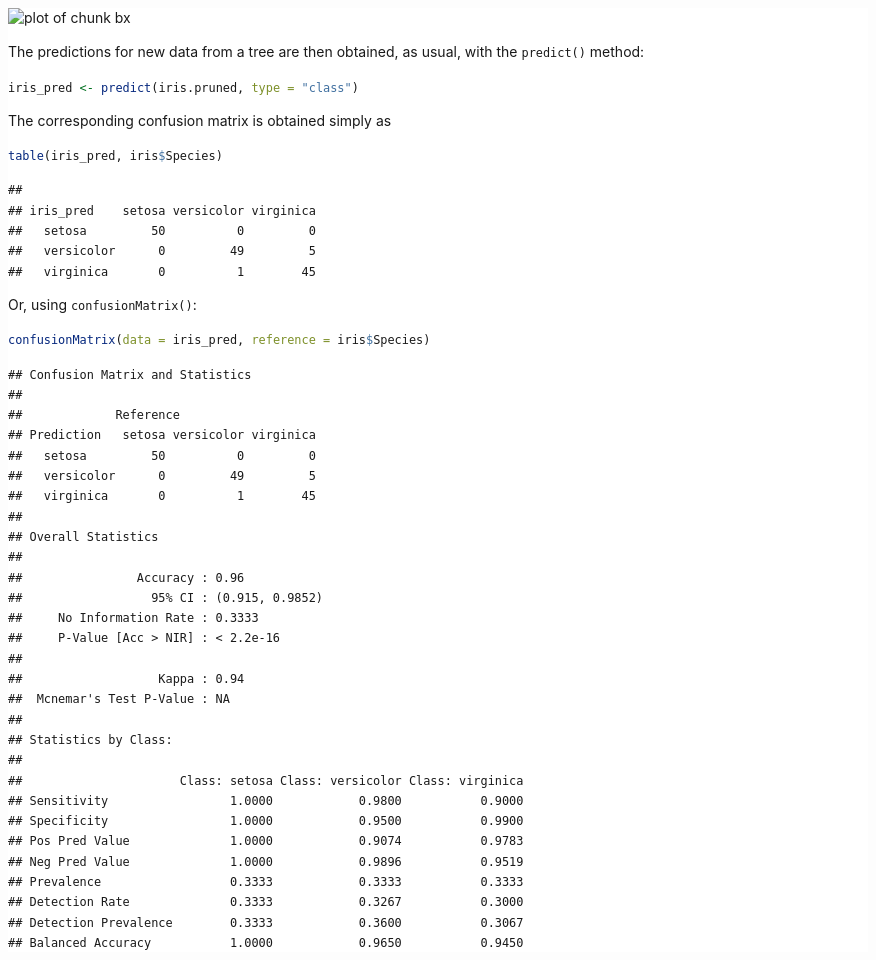 ![plot of chunk bx](figure/bx-1.png)

The predictions for new data from a tree are then obtained, as usual, with the `predict()` method:


```r
iris_pred <- predict(iris.pruned, type = "class")
```

The corresponding confusion matrix is obtained simply as


```r
table(iris_pred, iris$Species)
```

```
##             
## iris_pred    setosa versicolor virginica
##   setosa         50          0         0
##   versicolor      0         49         5
##   virginica       0          1        45
```

Or, using `confusionMatrix()`:

```r
confusionMatrix(data = iris_pred, reference = iris$Species)
```

```
## Confusion Matrix and Statistics
## 
##             Reference
## Prediction   setosa versicolor virginica
##   setosa         50          0         0
##   versicolor      0         49         5
##   virginica       0          1        45
## 
## Overall Statistics
##                                          
##                Accuracy : 0.96           
##                  95% CI : (0.915, 0.9852)
##     No Information Rate : 0.3333         
##     P-Value [Acc > NIR] : < 2.2e-16      
##                                          
##                   Kappa : 0.94           
##  Mcnemar's Test P-Value : NA             
## 
## Statistics by Class:
## 
##                      Class: setosa Class: versicolor Class: virginica
## Sensitivity                 1.0000            0.9800           0.9000
## Specificity                 1.0000            0.9500           0.9900
## Pos Pred Value              1.0000            0.9074           0.9783
## Neg Pred Value              1.0000            0.9896           0.9519
## Prevalence                  0.3333            0.3333           0.3333
## Detection Rate              0.3333            0.3267           0.3000
## Detection Prevalence        0.3333            0.3600           0.3067
## Balanced Accuracy           1.0000            0.9650           0.9450
```
